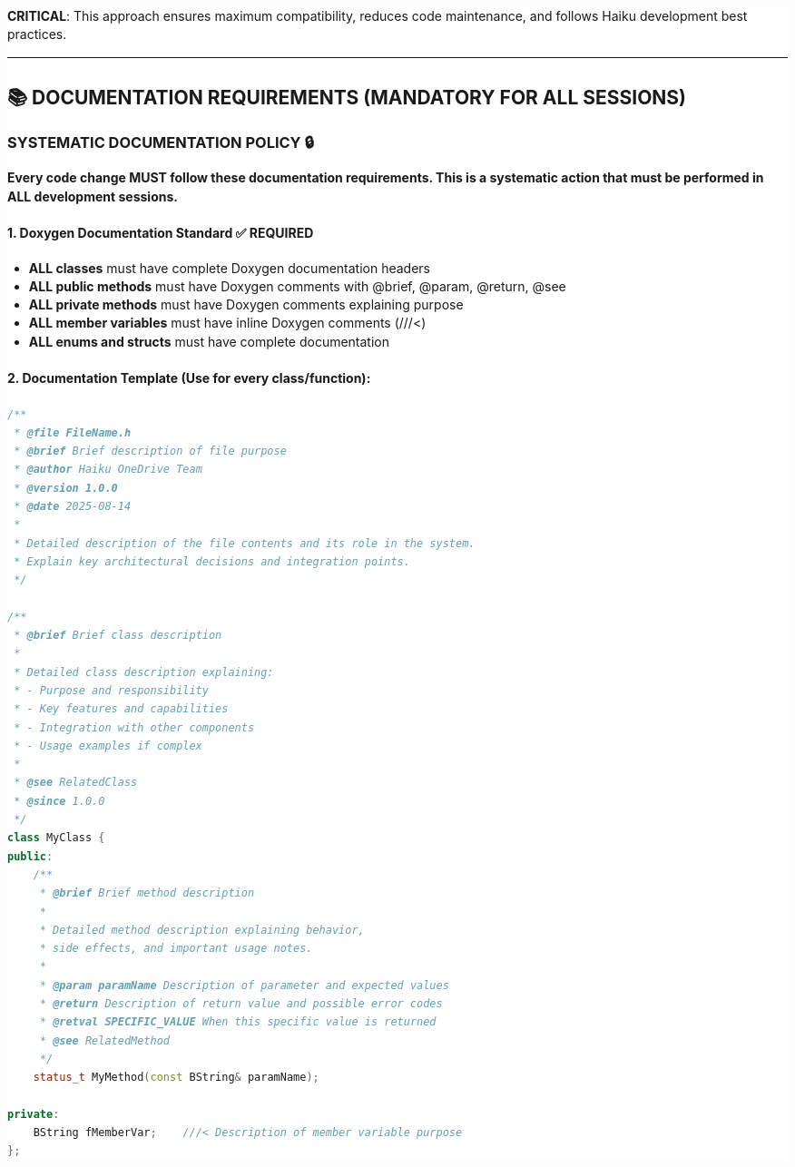 **CRITICAL**: This approach ensures maximum compatibility, reduces code maintenance, and follows Haiku development best practices.

---

## 📚 DOCUMENTATION REQUIREMENTS (MANDATORY FOR ALL SESSIONS)

### **SYSTEMATIC DOCUMENTATION POLICY** 🔒
**Every code change MUST follow these documentation requirements. This is a systematic action that must be performed in ALL development sessions.**

#### **1. Doxygen Documentation Standard** ✅ REQUIRED
- **ALL classes** must have complete Doxygen documentation headers
- **ALL public methods** must have Doxygen comments with @brief, @param, @return, @see
- **ALL private methods** must have Doxygen comments explaining purpose
- **ALL member variables** must have inline Doxygen comments (///<)
- **ALL enums and structs** must have complete documentation

#### **2. Documentation Template** (Use for every class/function):
```cpp
/**
 * @file FileName.h
 * @brief Brief description of file purpose
 * @author Haiku OneDrive Team
 * @version 1.0.0
 * @date 2025-08-14
 * 
 * Detailed description of the file contents and its role in the system.
 * Explain key architectural decisions and integration points.
 */

/**
 * @brief Brief class description
 * 
 * Detailed class description explaining:
 * - Purpose and responsibility
 * - Key features and capabilities
 * - Integration with other components
 * - Usage examples if complex
 * 
 * @see RelatedClass
 * @since 1.0.0
 */
class MyClass {
public:
    /**
     * @brief Brief method description
     * 
     * Detailed method description explaining behavior,
     * side effects, and important usage notes.
     * 
     * @param paramName Description of parameter and expected values
     * @return Description of return value and possible error codes
     * @retval SPECIFIC_VALUE When this specific value is returned
     * @see RelatedMethod
     */
    status_t MyMethod(const BString& paramName);

private:
    BString fMemberVar;    ///< Description of member variable purpose
};
```